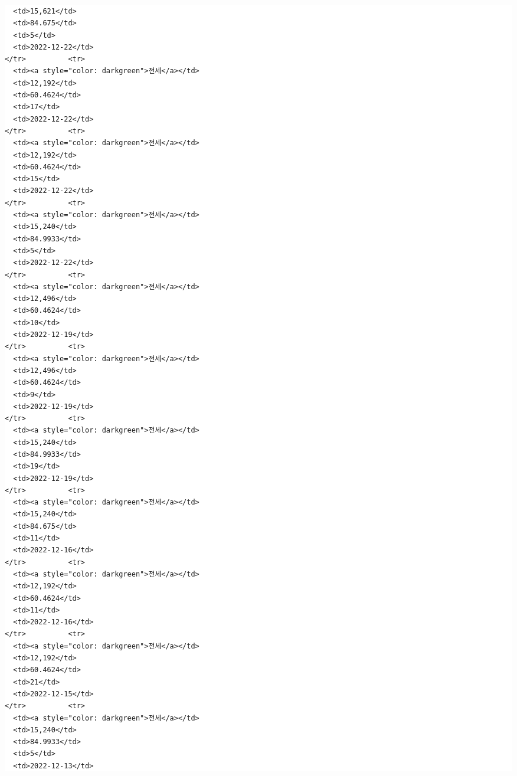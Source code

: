       <td>15,621</td>
      <td>84.675</td>
      <td>5</td>
      <td>2022-12-22</td>
    </tr>          <tr>
      <td><a style="color: darkgreen">전세</a></td>
      <td>12,192</td>
      <td>60.4624</td>
      <td>17</td>
      <td>2022-12-22</td>
    </tr>          <tr>
      <td><a style="color: darkgreen">전세</a></td>
      <td>12,192</td>
      <td>60.4624</td>
      <td>15</td>
      <td>2022-12-22</td>
    </tr>          <tr>
      <td><a style="color: darkgreen">전세</a></td>
      <td>15,240</td>
      <td>84.9933</td>
      <td>5</td>
      <td>2022-12-22</td>
    </tr>          <tr>
      <td><a style="color: darkgreen">전세</a></td>
      <td>12,496</td>
      <td>60.4624</td>
      <td>10</td>
      <td>2022-12-19</td>
    </tr>          <tr>
      <td><a style="color: darkgreen">전세</a></td>
      <td>12,496</td>
      <td>60.4624</td>
      <td>9</td>
      <td>2022-12-19</td>
    </tr>          <tr>
      <td><a style="color: darkgreen">전세</a></td>
      <td>15,240</td>
      <td>84.9933</td>
      <td>19</td>
      <td>2022-12-19</td>
    </tr>          <tr>
      <td><a style="color: darkgreen">전세</a></td>
      <td>15,240</td>
      <td>84.675</td>
      <td>11</td>
      <td>2022-12-16</td>
    </tr>          <tr>
      <td><a style="color: darkgreen">전세</a></td>
      <td>12,192</td>
      <td>60.4624</td>
      <td>11</td>
      <td>2022-12-16</td>
    </tr>          <tr>
      <td><a style="color: darkgreen">전세</a></td>
      <td>12,192</td>
      <td>60.4624</td>
      <td>21</td>
      <td>2022-12-15</td>
    </tr>          <tr>
      <td><a style="color: darkgreen">전세</a></td>
      <td>15,240</td>
      <td>84.9933</td>
      <td>5</td>
      <td>2022-12-13</td>